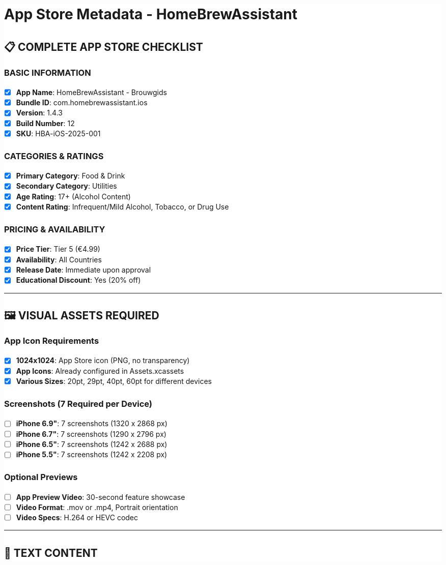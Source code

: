# App Store Metadata - HomeBrewAssistant

## 📋 **COMPLETE APP STORE CHECKLIST**

### **BASIC INFORMATION**
- [x] **App Name**: HomeBrewAssistant - Brouwgids
- [x] **Bundle ID**: com.homebrewassistant.ios
- [x] **Version**: 1.4.3
- [x] **Build Number**: 12
- [x] **SKU**: HBA-iOS-2025-001

### **CATEGORIES & RATINGS**
- [x] **Primary Category**: Food & Drink
- [x] **Secondary Category**: Utilities
- [x] **Age Rating**: 17+ (Alcohol Content)
- [x] **Content Rating**: Infrequent/Mild Alcohol, Tobacco, or Drug Use

### **PRICING & AVAILABILITY**
- [x] **Price Tier**: Tier 5 (€4.99)
- [x] **Availability**: All Countries
- [x] **Release Date**: Immediate upon approval
- [x] **Educational Discount**: Yes (20% off)

---

## 🖼️ **VISUAL ASSETS REQUIRED**

### **App Icon Requirements**
- [x] **1024x1024**: App Store icon (PNG, no transparency)
- [x] **App Icons**: Already configured in Assets.xcassets
- [x] **Various Sizes**: 20pt, 29pt, 40pt, 60pt for different devices

### **Screenshots (7 Required per Device)**
- [ ] **iPhone 6.9"**: 7 screenshots (1320 x 2868 px)
- [ ] **iPhone 6.7"**: 7 screenshots (1290 x 2796 px)  
- [ ] **iPhone 6.5"**: 7 screenshots (1242 x 2688 px)
- [ ] **iPhone 5.5"**: 7 screenshots (1242 x 2208 px)

### **Optional Previews**
- [ ] **App Preview Video**: 30-second feature showcase
- [ ] **Video Format**: .mov or .mp4, Portrait orientation
- [ ] **Video Specs**: H.264 or HEVC codec

---

## 📝 **TEXT CONTENT**
